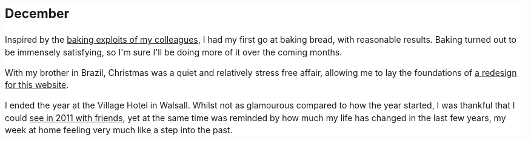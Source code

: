 ## December
Inspired by the [baking exploits of my colleagues][35], I had my first go at baking bread, with reasonable results. Baking turned out to be immensely satisfying, so I'm sure I'll be doing more of it over the coming months.

With my brother in Brazil, Christmas was a quiet and relatively stress free affair, allowing me to lay the foundations of [a redesign for this website][36].

I ended the year at the Village Hotel in Walsall. Whilst not as glamourous compared to how the year started, I was thankful that I could [see in 2011 with friends][37], yet at the same time was reminded by how much my life has changed in the last few years, my week at home feeling very much like a step into the past.

[7]: http://blog.agreenfocus.org/post/371323289
[8]: http://www.flickr.com/photos/paulrobertlloyd/sets/72157623536806088/
[9]: http://natbat.net/2010/Mar/5/new-adventures/
[10]: http://twitter.com/paulrobertlloyd/statuses/10431095158
[11]: http://www.bbc.co.uk/ashestoashes/
[12]: http://www.flickr.com/photos/paulrobertlloyd/sets/72157623815110397/
[13]: http://twitter.com/paulrobertlloyd/statuses/13018900833
[14]: http://www.flickr.com/photos/paulrobertlloyd/sets/72157624166312994/
[15]: /2010/05/learning_to_sketch
[16]: http://www.flickr.com/photos/paulrobertlloyd/sets/72157624093942495/
[17]: http://lomokev.com/
[18]: http://www.flickr.com/photos/paulrobertlloyd/sets/72157624339478173/
[19]: /2010/09/bbc_news_redesign
[20]: http://gelled.paulrobertlloyd.com/
[21]: http://www.flickr.com/photos/paulrobertlloyd/sets/72157625033053094/
[22]: http://www.flickr.com/photos/paulrobertlloyd/sets/72157624916593775/
[23]: http://www.flickr.com/photos/paulrobertlloyd/sets/72157624954346919/
[24]: http://www.flickr.com/photos/paulrobertlloyd/sets/72157625082208652/
[25]: http://www.jonandkatie.co.uk/
[26]: http://2010.dconstruct.org/
[27]: http://booktwo.org/notebook/wikipedia-historiography/
[28]: http://andybudd.com/
[29]: http://www.flickr.com/photos/paulrobertlloyd/sets/72157625468764910/
[30]: http://www.flickr.com/photos/paulrobertlloyd/sets/72157625487407156/
[31]: /2010/12/styleguides_for_the_web
[32]: http://fontdeck.com/
[33]: http://ning.com/
[34]: /2007/03/finally_a_ning_to_be_proud_of
[35]: http://www.flickr.com/groups/bakeleft/
[36]: /2010/12/design_principles
[37]: http://www.flickr.com/photos/paulrobertlloyd/sets/72157625796557892/

[1]: /2010/11/iwant
[2]: /2010/01/sydney
[3]: /2010/01/melbourne
[4]: http://philmccluskey.com/
[5]: http://twitter.com/paulrobertlloyd/status/7766336039
[6]: http://bbc.co.uk/programmes/b00pykgg